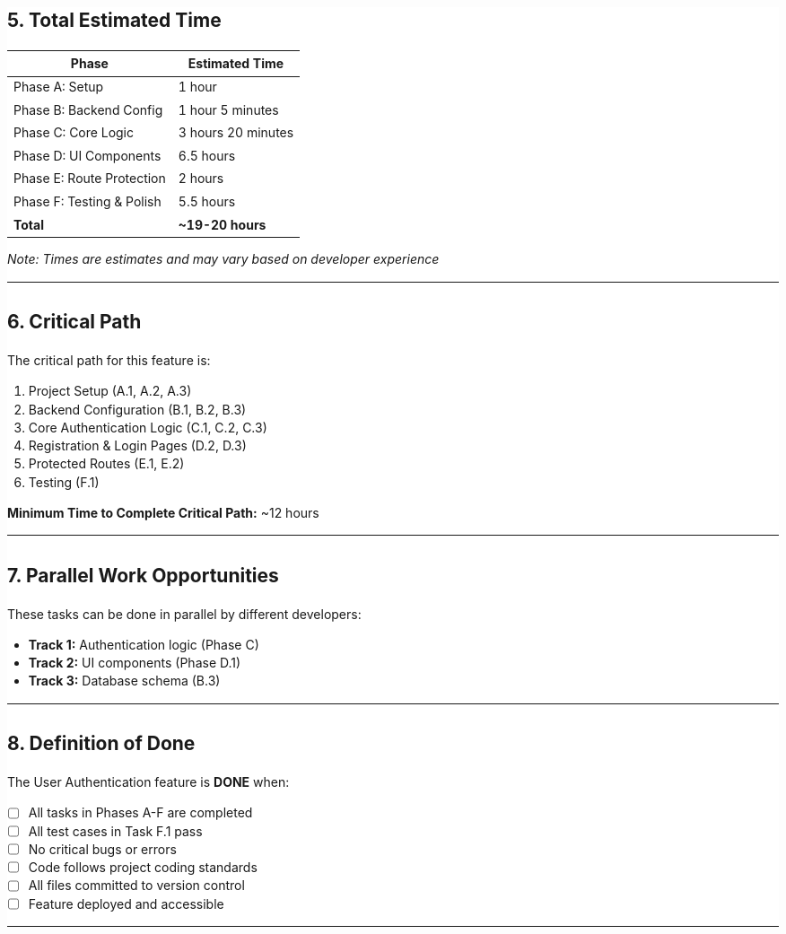 
## 5. Total Estimated Time

| Phase | Estimated Time |
|-------|----------------|
| Phase A: Setup | 1 hour |
| Phase B: Backend Config | 1 hour 5 minutes |
| Phase C: Core Logic | 3 hours 20 minutes |
| Phase D: UI Components | 6.5 hours |
| Phase E: Route Protection | 2 hours |
| Phase F: Testing & Polish | 5.5 hours |
| **Total** | **~19-20 hours** |

*Note: Times are estimates and may vary based on developer experience*

---

## 6. Critical Path

The critical path for this feature is:
1. Project Setup (A.1, A.2, A.3)
2. Backend Configuration (B.1, B.2, B.3)
3. Core Authentication Logic (C.1, C.2, C.3)
4. Registration & Login Pages (D.2, D.3)
5. Protected Routes (E.1, E.2)
6. Testing (F.1)

**Minimum Time to Complete Critical Path:** ~12 hours

---

## 7. Parallel Work Opportunities

These tasks can be done in parallel by different developers:
- **Track 1:** Authentication logic (Phase C)
- **Track 2:** UI components (Phase D.1)
- **Track 3:** Database schema (B.3)

---

## 8. Definition of Done

The User Authentication feature is **DONE** when:
- [ ] All tasks in Phases A-F are completed
- [ ] All test cases in Task F.1 pass
- [ ] No critical bugs or errors
- [ ] Code follows project coding standards
- [ ] All files committed to version control
- [ ] Feature deployed and accessible

---